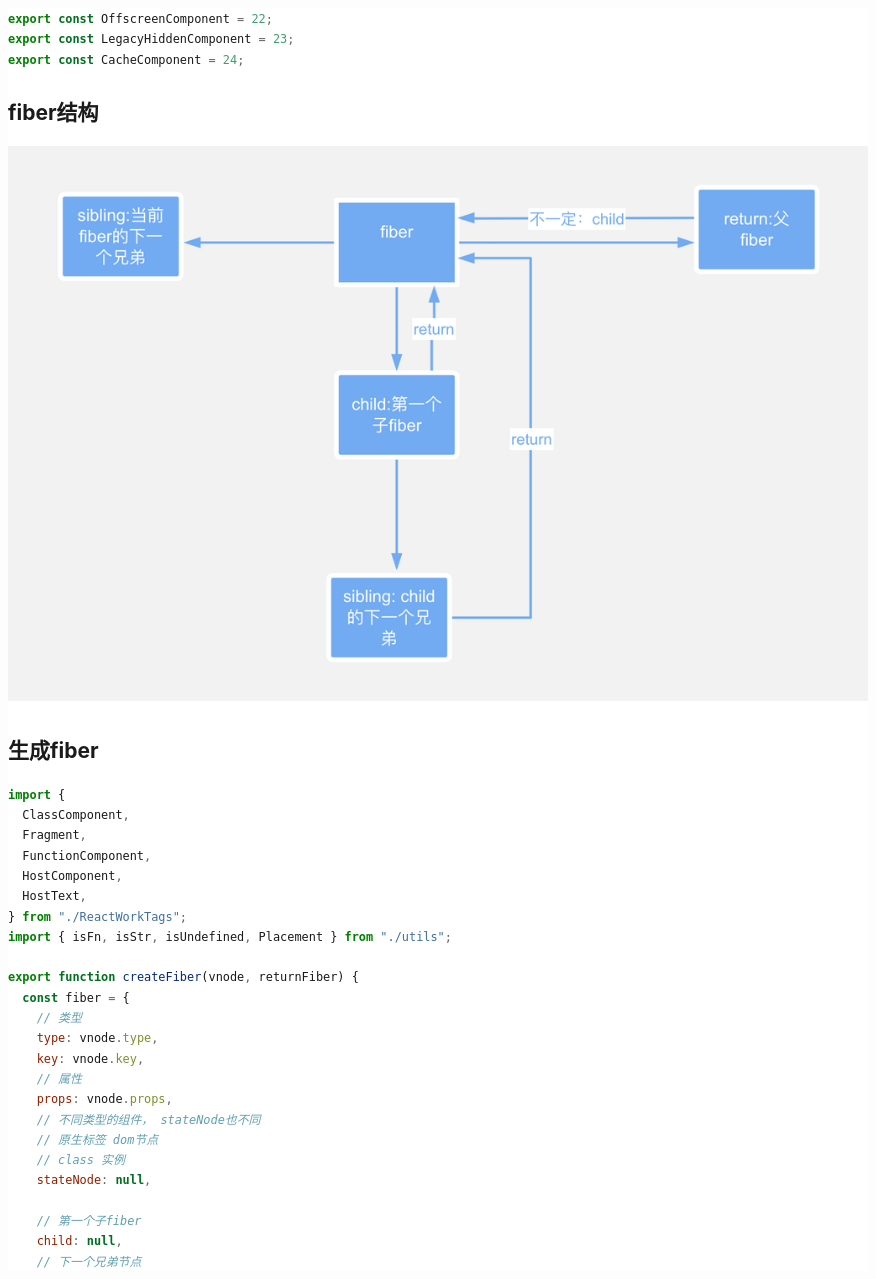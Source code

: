 ```js
export const OffscreenComponent = 22;
export const LegacyHiddenComponent = 23;
export const CacheComponent = 24;
```

## fiber结构
![fiber结构](https://github.com/lujiajian1/geek-notes/blob/main/img/fiber.png)

## 生成fiber
```js
import {
  ClassComponent,
  Fragment,
  FunctionComponent,
  HostComponent,
  HostText,
} from "./ReactWorkTags";
import { isFn, isStr, isUndefined, Placement } from "./utils";

export function createFiber(vnode, returnFiber) {
  const fiber = {
    // 类型
    type: vnode.type,
    key: vnode.key,
    // 属性
    props: vnode.props,
    // 不同类型的组件， stateNode也不同
    // 原生标签 dom节点
    // class 实例
    stateNode: null,

    // 第一个子fiber
    child: null,
    // 下一个兄弟节点
```